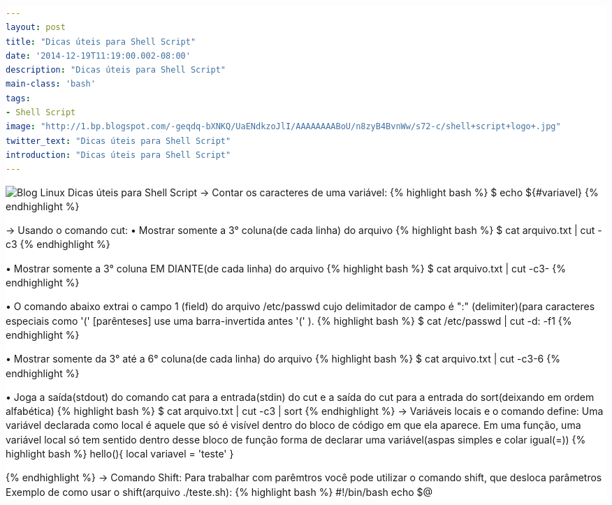 ```yaml
---
layout: post
title: "Dicas úteis para Shell Script"
date: '2014-12-19T11:19:00.002-08:00'
description: "Dicas úteis para Shell Script"
main-class: 'bash'
tags:
- Shell Script
image: "http://1.bp.blogspot.com/-geqdq-bXNKQ/UaENdkzoJlI/AAAAAAAABoU/n8zyB4BvnWw/s72-c/shell+script+logo+.jpg"
twitter_text: "Dicas úteis para Shell Script"
introduction: "Dicas úteis para Shell Script"
---
```

![Blog Linux](http://1.bp.blogspot.com/-geqdq-bXNKQ/UaENdkzoJlI/AAAAAAAABoU/n8zyB4BvnWw/s320/shell+script+logo+.jpg "Blog Linux")
Dicas úteis para Shell Script
→ Contar os caracteres de uma variável:
 {% highlight bash %}
$ echo ${#variavel}
{% endhighlight %}
 
→ Usando o comando cut:
 • Mostrar somente a 3° coluna(de cada linha) do arquivo
  {% highlight bash %}
$ cat arquivo.txt | cut -c3
{% endhighlight %}
  
 • Mostrar somente a 3° coluna EM DIANTE(de cada linha) do arquivo
  {% highlight bash %}
$ cat arquivo.txt | cut -c3-
{% endhighlight %}
 
 • O comando abaixo extrai o campo 1 (field) do arquivo /etc/passwd cujo delimitador de campo é ":" (delimiter)(para caracteres especiais como '(' [parênteses] use uma barra-invertida antes '\(' ).
  {% highlight bash %}
$ cat /etc/passwd | cut -d: -f1
{% endhighlight %}
 
 • Mostrar somente da 3° até a 6° coluna(de cada linha) do arquivo
  {% highlight bash %}
$ cat arquivo.txt | cut -c3-6
{% endhighlight %}
 
 • Joga a saída(stdout) do comando cat para a entrada(stdin) do cut e a saída do cut para a entrada do sort(deixando em ordem alfabética)
  {% highlight bash %}
$ cat arquivo.txt | cut -c3 | sort
{% endhighlight %}
→ Variáveis ​​locais e o comando define:
 Uma variável declarada como local é aquele que só é visível dentro do bloco de código em que ela aparece. Em uma função, uma variável local só tem sentido dentro desse bloco de função forma de declarar uma variável(aspas simples e colar igual(=))
 {% highlight bash %}
  hello(){
   local variavel = 'teste'
  }
 
{% endhighlight %}
→ Comando Shift:
 Para trabalhar com parêmtros você pode utilizar o comando shift, que desloca parâmetros
 Exemplo de como usar o shift(arquivo ./teste.sh):
 {% highlight bash %}
 #!/bin/bash
 echo $@